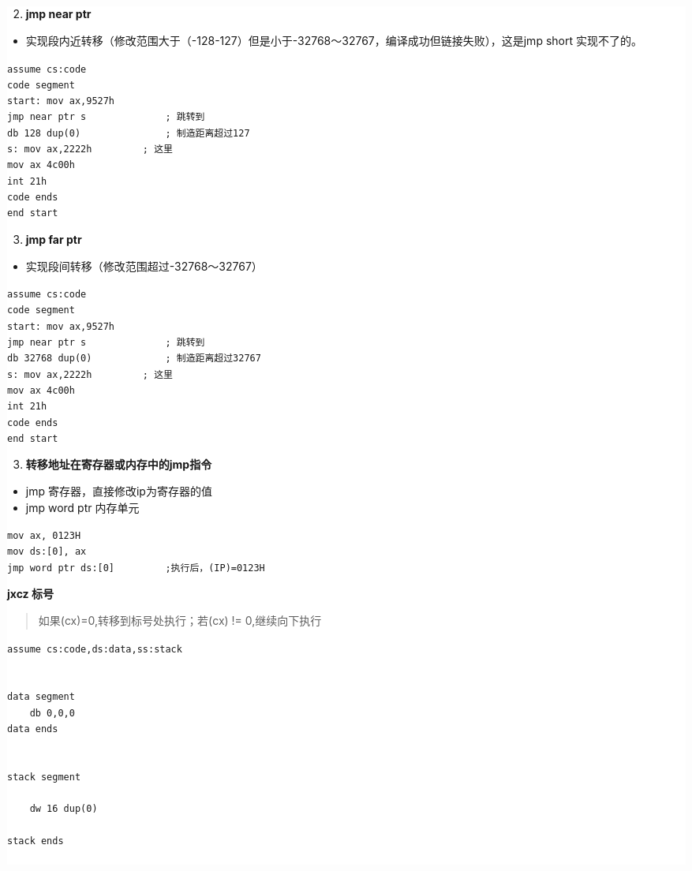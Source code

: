 

2. **jmp near ptr**

* 实现段内近转移（修改范围大于（-128-127）但是小于-32768～32767，编译成功但链接失败），这是jmp short 实现不了的。

```assembly
assume cs:code
code segment
start: mov ax,9527h
jmp near ptr s				; 跳转到
db 128 dup(0)				; 制造距离超过127
s: mov ax,2222h			; 这里
mov ax 4c00h
int 21h
code ends
end start
```



3. **jmp far ptr**

* 实现段间转移（修改范围超过-32768～32767）

```assembly
assume cs:code
code segment
start: mov ax,9527h
jmp near ptr s				; 跳转到
db 32768 dup(0)				; 制造距离超过32767
s: mov ax,2222h			; 这里
mov ax 4c00h
int 21h
code ends
end start
```





3. **转移地址在寄存器或内存中的jmp指令**

* jmp 寄存器，直接修改ip为寄存器的值
* jmp word ptr 内存单元

```assembly
mov ax, 0123H
mov ds:[0], ax
jmp word ptr ds:[0]			;执行后，(IP)=0123H
```



**jxcz 标号** 

> 如果(cx)=0,转移到标号处执行；若(cx) != 0,继续向下执行

```assembly
assume cs:code,ds:data,ss:stack
 
 
data segment
	db 0,0,0
data ends
 
 
stack segment
 
	dw 16 dup(0)
 
stack ends
 
```